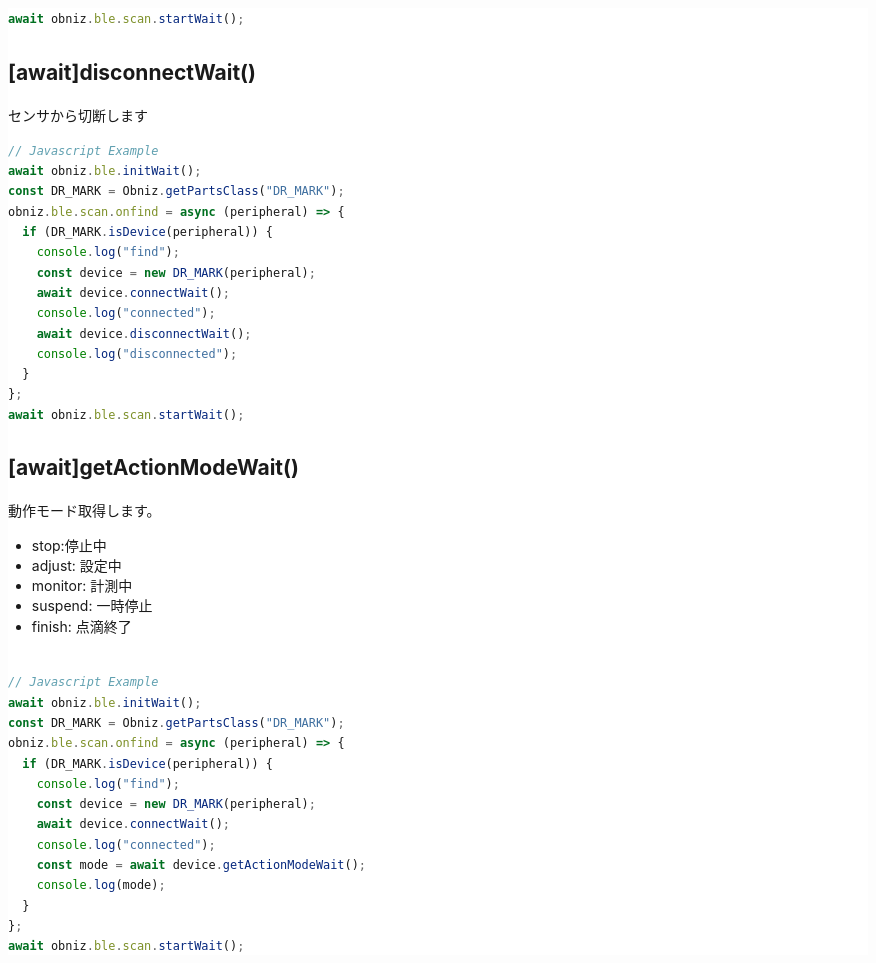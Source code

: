 ```javascript
await obniz.ble.scan.startWait();


```

## [await]disconnectWait()

センサから切断します

```javascript
// Javascript Example
await obniz.ble.initWait();
const DR_MARK = Obniz.getPartsClass("DR_MARK");
obniz.ble.scan.onfind = async (peripheral) => {
  if (DR_MARK.isDevice(peripheral)) {
    console.log("find");
    const device = new DR_MARK(peripheral);
    await device.connectWait();
    console.log("connected");
    await device.disconnectWait();
    console.log("disconnected");
  }
};
await obniz.ble.scan.startWait();


```

## [await]getActionModeWait()

動作モード取得します。

- stop:停止中
- adjust: 設定中
- monitor: 計測中
- suspend: 一時停止
- finish: 点滴終了

```javascript

// Javascript Example
await obniz.ble.initWait();
const DR_MARK = Obniz.getPartsClass("DR_MARK");
obniz.ble.scan.onfind = async (peripheral) => {
  if (DR_MARK.isDevice(peripheral)) {
    console.log("find");
    const device = new DR_MARK(peripheral);
    await device.connectWait();
    console.log("connected");
    const mode = await device.getActionModeWait();
    console.log(mode);
  }
};
await obniz.ble.scan.startWait();

```
